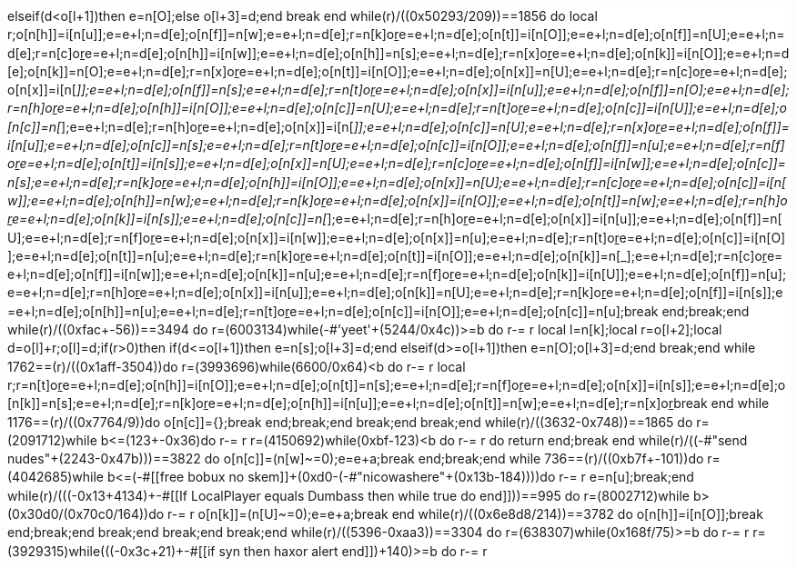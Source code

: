 elseif(d<o[l+1])then e=n[O];else o[l+3]=d;end break end while(r)/((0x50293/209))==1856 do local r;o[n[h]]=i[n[u]];e=e+l;n=d[e];o[n[f]]=n[w];e=e+l;n=d[e];r=n[k]o[r](o[r+a])e=e+l;n=d[e];o[n[t]]=i[n[O]];e=e+l;n=d[e];o[n[f]]=n[U];e=e+l;n=d[e];r=n[c]o[r](o[r+a])e=e+l;n=d[e];o[n[h]]=i[n[w]];e=e+l;n=d[e];o[n[h]]=n[s];e=e+l;n=d[e];r=n[x]o[r](o[r+a])e=e+l;n=d[e];o[n[k]]=i[n[O]];e=e+l;n=d[e];o[n[k]]=n[O];e=e+l;n=d[e];r=n[x]o[r](o[r+a])e=e+l;n=d[e];o[n[t]]=i[n[O]];e=e+l;n=d[e];o[n[x]]=n[U];e=e+l;n=d[e];r=n[c]o[r](o[r+a])e=e+l;n=d[e];o[n[x]]=i[n[_]];e=e+l;n=d[e];o[n[f]]=n[s];e=e+l;n=d[e];r=n[t]o[r](o[r+a])e=e+l;n=d[e];o[n[x]]=i[n[u]];e=e+l;n=d[e];o[n[f]]=n[O];e=e+l;n=d[e];r=n[h]o[r](o[r+a])e=e+l;n=d[e];o[n[h]]=i[n[O]];e=e+l;n=d[e];o[n[c]]=n[U];e=e+l;n=d[e];r=n[t]o[r](o[r+a])e=e+l;n=d[e];o[n[c]]=i[n[U]];e=e+l;n=d[e];o[n[c]]=n[_];e=e+l;n=d[e];r=n[h]o[r](o[r+a])e=e+l;n=d[e];o[n[x]]=i[n[_]];e=e+l;n=d[e];o[n[c]]=n[U];e=e+l;n=d[e];r=n[x]o[r](o[r+a])e=e+l;n=d[e];o[n[f]]=i[n[u]];e=e+l;n=d[e];o[n[c]]=n[s];e=e+l;n=d[e];r=n[t]o[r](o[r+a])e=e+l;n=d[e];o[n[c]]=i[n[O]];e=e+l;n=d[e];o[n[f]]=n[u];e=e+l;n=d[e];r=n[f]o[r](o[r+a])e=e+l;n=d[e];o[n[t]]=i[n[s]];e=e+l;n=d[e];o[n[x]]=n[U];e=e+l;n=d[e];r=n[c]o[r](o[r+a])e=e+l;n=d[e];o[n[f]]=i[n[w]];e=e+l;n=d[e];o[n[c]]=n[s];e=e+l;n=d[e];r=n[k]o[r](o[r+a])e=e+l;n=d[e];o[n[h]]=i[n[O]];e=e+l;n=d[e];o[n[x]]=n[U];e=e+l;n=d[e];r=n[c]o[r](o[r+a])e=e+l;n=d[e];o[n[c]]=i[n[w]];e=e+l;n=d[e];o[n[h]]=n[w];e=e+l;n=d[e];r=n[k]o[r](o[r+a])e=e+l;n=d[e];o[n[x]]=i[n[O]];e=e+l;n=d[e];o[n[t]]=n[w];e=e+l;n=d[e];r=n[h]o[r](o[r+a])e=e+l;n=d[e];o[n[k]]=i[n[s]];e=e+l;n=d[e];o[n[c]]=n[_];e=e+l;n=d[e];r=n[h]o[r](o[r+a])e=e+l;n=d[e];o[n[x]]=i[n[u]];e=e+l;n=d[e];o[n[f]]=n[U];e=e+l;n=d[e];r=n[f]o[r](o[r+a])e=e+l;n=d[e];o[n[x]]=i[n[w]];e=e+l;n=d[e];o[n[x]]=n[u];e=e+l;n=d[e];r=n[t]o[r](o[r+a])e=e+l;n=d[e];o[n[c]]=i[n[O]];e=e+l;n=d[e];o[n[t]]=n[u];e=e+l;n=d[e];r=n[k]o[r](o[r+a])e=e+l;n=d[e];o[n[t]]=i[n[O]];e=e+l;n=d[e];o[n[k]]=n[_];e=e+l;n=d[e];r=n[c]o[r](o[r+a])e=e+l;n=d[e];o[n[f]]=i[n[w]];e=e+l;n=d[e];o[n[k]]=n[u];e=e+l;n=d[e];r=n[f]o[r](o[r+a])e=e+l;n=d[e];o[n[k]]=i[n[U]];e=e+l;n=d[e];o[n[f]]=n[u];e=e+l;n=d[e];r=n[h]o[r](o[r+a])e=e+l;n=d[e];o[n[x]]=i[n[u]];e=e+l;n=d[e];o[n[k]]=n[U];e=e+l;n=d[e];r=n[k]o[r](o[r+a])e=e+l;n=d[e];o[n[f]]=i[n[s]];e=e+l;n=d[e];o[n[h]]=n[u];e=e+l;n=d[e];r=n[t]o[r](o[r+a])e=e+l;n=d[e];o[n[c]]=i[n[O]];e=e+l;n=d[e];o[n[c]]=n[u];break end;break;end while(r)/((0xfac+-56))==3494 do r=(6003134)while(-#'yeet'+(5244/0x4c))>=b do r-= r local l=n[k];local r=o[l+2];local d=o[l]+r;o[l]=d;if(r>0)then if(d<=o[l+1])then e=n[s];o[l+3]=d;end elseif(d>=o[l+1])then e=n[O];o[l+3]=d;end break;end while 1762==(r)/((0x1aff-3504))do r=(3993696)while(6600/0x64)<b do r-= r local r;r=n[t]o[r](o[r+a])e=e+l;n=d[e];o[n[h]]=i[n[O]];e=e+l;n=d[e];o[n[t]]=n[s];e=e+l;n=d[e];r=n[f]o[r](o[r+a])e=e+l;n=d[e];o[n[x]]=i[n[s]];e=e+l;n=d[e];o[n[k]]=n[s];e=e+l;n=d[e];r=n[k]o[r](o[r+a])e=e+l;n=d[e];o[n[h]]=i[n[u]];e=e+l;n=d[e];o[n[t]]=n[w];e=e+l;n=d[e];r=n[x]o[r](o[r+a])break end while 1176==(r)/((0x7764/9))do o[n[c]]={};break end;break;end break;end break;end while(r)/((3632-0x748))==1865 do r=(2091712)while b<=(123+-0x36)do r-= r r=(4150692)while(0xbf-123)<b do r-= r do return end;break end while(r)/((-#"send nudes"+(2243-0x47b)))==3822 do o[n[c]]=(n[w]~=0);e=e+a;break end;break;end while 736==(r)/((0xb7f+-101))do r=(4042685)while b<=(-#[[free bobux no skem]]+(0xd0-(-#"nicowashere"+(0x13b-184))))do r-= r e=n[u];break;end while(r)/(((-0x13+4134)+-#[[If LocalPlayer equals Dumbass then while true do end]]))==995 do r=(8002712)while b>(0x30d0/(0x70c0/164))do r-= r o[n[k]]=(n[U]~=0);e=e+a;break end while(r)/((0x6e8d8/214))==3782 do o[n[h]]=i[n[O]];break end;break;end break;end break;end break;end while(r)/((5396-0xaa3))==3304 do r=(638307)while(0x168f/75)>=b do r-= r r=(3929315)while(((-0x3c+21)+-#[[if syn then haxor alert end]])+140)>=b do r-= r